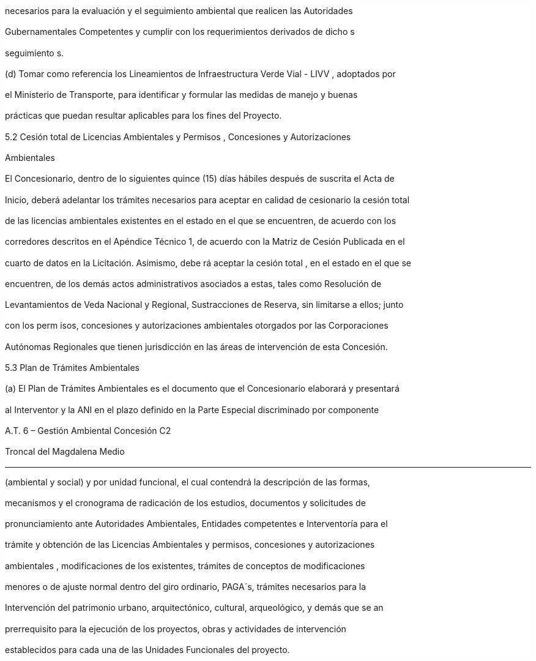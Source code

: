 necesarios para la evaluación y el seguimiento ambiental que realicen las Autoridades

Gubernamentales Competentes y cumplir con los requerimientos derivados de dicho s

seguimiento s.

(d) Tomar como referencia los Lineamientos de Infraestructura Verde Vial  - LIVV , adoptados por

el Ministerio de Transporte, para identificar y formular las medidas de manejo y buenas

prácticas que puedan resultar aplicables para los fines del Proyecto.

5.2 Cesión total de Licencias  Ambientales  y Permisos , Concesiones y Autorizaciones

Ambientales

El Concesionario, dentro de lo siguientes quince (15) días hábiles después de suscrita el Acta de

Inicio, deberá adelantar los trámites necesarios para aceptar en calidad de cesionario la cesión total

de las licencias ambientales existentes  en el estado en el que se encuentren,  de acuerdo con los

corredores descritos en el Apéndice Técnico 1, de acuerdo con la Matriz de Cesión Publicada en el

cuarto de datos en la Licitación. Asimismo, debe rá aceptar la cesión total , en el estado en el que se

encuentren,  de los demás actos administrativos asociados a estas, tales como Resolución de

Levantamientos de Veda Nacional y Regional, Sustracciones de Reserva, sin limitarse a ellos; junto

con los perm isos, concesiones y autorizaciones ambientales otorgados por las Corporaciones

Autónomas Regionales que tienen jurisdicción en las áreas de intervención de esta Concesión.

5.3 Plan de Trámites Ambientales

(a) El Plan de Trámites Ambientales es el documento que el Concesionario elaborará y presentará

al Interventor y la ANI en el plazo definido en la Parte Especial  discriminado por componente

A.T. 6 – Gestión Ambiental  Concesión  C2

Troncal del Magdalena Medio

_______ _________________________________________________________________________

(ambiental y social) y por unidad funcional, el cual contendrá la descripción de las formas,

mecanismos y el cronograma de  radicación de los estudios, documentos y solicitudes de

pronunciamiento ante Autoridades Ambientales, Entidades competentes e Interventoría para el

trámite y obtención de las Licencias Ambientales  y permisos, concesiones y autorizaciones

ambientales , modificaciones de los existentes, trámites de conceptos de modificaciones

menores o de ajuste normal dentro del giro ordinario, PAGA´s, trámites necesarios para la

Intervención del patrimonio urbano, arquitectónico, cultural, arqueológico, y demás que se an

prerrequisito para la ejecución de los proyectos, obras y actividades de intervención

establecidos para cada una de las Unidades Funcionales del proyecto.
